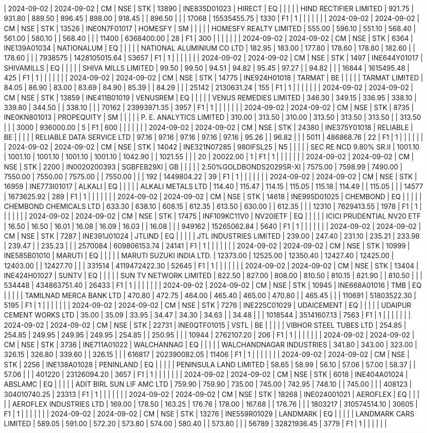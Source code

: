 | 2024-09-02 | 2024-09-02 | CM | NSE | STK | 13890 | INE835D01023 | HIRECT | EQ |  |  |  |  | HIND RECTIFIER LIMITED | 921.75 | 931.80 | 889.50 | 896.45 | 898.00 | 918.45 |  | 896.50 |  |  | 17068 | 15535455.75 | 1330 | F1 | 1 |  |  |  |  |  |
| 2024-09-02 | 2024-09-02 | CM | NSE | STK | 13526 | INE0N7F01017 | HOMESFY | SM |  |  |  |  | HOMESFY REALTY LIMITED | 555.00 | 596.10 | 551.10 | 568.40 | 561.00 | 580.10 |  | 568.40 |  |  | 11400 | 6368400.00 | 28 | F1 | 300 |  |  |  |  |  |
| 2024-09-02 | 2024-09-02 | CM | NSE | STK | 6364 | INE139A01034 | NATIONALUM | EQ |  |  |  |  | NATIONAL ALUMINIUM CO LTD | 182.95 | 183.00 | 177.80 | 178.60 | 178.80 | 182.60 |  | 178.60 |  |  | 7938575 | 1428105015.64 | 53657 | F1 | 1 |  |  |  |  |  |
| 2024-09-02 | 2024-09-02 | CM | NSE | STK | 1497 | INE644Y01017 | SHIVAMILLS | EQ |  |  |  |  | SHIVA MILLS LIMITED | 99.50 | 99.50 | 94.51 | 94.82 | 95.45 | 97.27 |  | 94.82 |  |  | 16844 | 1615495.48 | 425 | F1 | 1 |  |  |  |  |  |
| 2024-09-02 | 2024-09-02 | CM | NSE | STK | 14775 | INE924H01018 | TARMAT | BE |  |  |  |  | TARMAT LIMITED | 84.05 | 86.90 | 83.00 | 83.69 | 84.90 | 85.39 |  | 84.29 |  |  | 25142 | 2130631.24 | 155 | F1 | 1 |  |  |  |  |  |
| 2024-09-02 | 2024-09-02 | CM | NSE | STK | 13859 | INE411B01019 | VENUSREM | EQ |  |  |  |  | VENUS REMEDIES LIMITED | 346.30 | 349.15 | 336.95 | 338.10 | 339.80 | 344.50 |  | 338.10 |  |  | 70162 | 23993971.35 | 3957 | F1 | 1 |  |  |  |  |  |
| 2024-09-02 | 2024-09-02 | CM | NSE | STK | 8735 | INE0KN801013 | PROPEQUITY | SM |  |  |  |  | P. E. ANALYTICS LIMITED | 310.00 | 313.50 | 310.00 | 313.50 | 313.50 | 313.50 |  | 313.50 |  |  | 3000 | 936000.00 | 5 | F1 | 600 |  |  |  |  |  |
| 2024-09-02 | 2024-09-02 | CM | NSE | STK | 24380 | INE375Y01018 | RELIABLE | BE |  |  |  |  | RELIABLE DATA SERVICE LTD | 97.16 | 97.16 | 97.16 | 97.16 | 97.16 | 95.26 |  | 96.82 |  |  | 5011 | 486868.76 | 22 | F1 | 1 |  |  |  |  |  |
| 2024-09-02 | 2024-09-02 | CM | NSE | STK | 14042 | INE321N07285 | 980IFSL25 | N5 |  |  |  |  | SEC RE NCD 9.80% SR.II | 1001.10 | 1001.10 | 1001.10 | 1001.10 | 1001.10 | 1042.90 |  | 1021.55 |  |  | 20 | 20022.00 | 1 | F1 | 1 |  |  |  |  |  |
| 2024-09-02 | 2024-09-02 | CM | NSE | STK | 2200 | IN0020200393 | SGBFEB29XI | GB |  |  |  |  | 2.50%GOLDBONDS2029SR-XI | 7575.00 | 7598.99 | 7490.00 | 7550.00 | 7550.00 | 7575.00 |  | 7550.00 |  |  | 192 | 1449804.22 | 39 | F1 | 1 |  |  |  |  |  |
| 2024-09-02 | 2024-09-02 | CM | NSE | STK | 16959 | INE773I01017 | ALKALI | EQ |  |  |  |  | ALKALI METALS LTD | 114.40 | 115.47 | 114.15 | 115.05 | 115.18 | 114.49 |  | 115.05 |  |  | 14577 | 1673625.92 | 289 | F1 | 1 |  |  |  |  |  |
| 2024-09-02 | 2024-09-02 | CM | NSE | STK | 14618 | INE995D01025 | CHEMBOND | EQ |  |  |  |  | CHEMBOND CHEMICALS LTD | 633.30 | 638.10 | 608.15 | 612.35 | 613.50 | 630.00 |  | 612.35 |  |  | 12310 | 7629413.55 | 1978 | F1 | 1 |  |  |  |  |  |
| 2024-09-02 | 2024-09-02 | CM | NSE | STK | 17475 | INF109KC11V0 | NV20IETF | EQ |  |  |  |  | ICICI PRUDENTIAL NV20 ETF | 16.50 | 16.50 | 16.01 | 16.08 | 16.09 | 16.03 |  | 16.08 |  |  | 949162 | 15265062.84 | 5640 | F1 | 1 |  |  |  |  |  |
| 2024-09-02 | 2024-09-02 | CM | NSE | STK | 7287 | INE391J01024 | JTLIND | EQ |  |  |  |  | JTL INDUSTRIES LIMITED | 239.00 | 247.40 | 231.10 | 235.21 | 233.98 | 239.47 |  | 235.23 |  |  | 2570084 | 609806153.74 | 24141 | F1 | 1 |  |  |  |  |  |
| 2024-09-02 | 2024-09-02 | CM | NSE | STK | 10999 | INE585B01010 | MARUTI | EQ |  |  |  |  | MARUTI SUZUKI INDIA LTD. | 12373.00 | 12525.00 | 12350.40 | 12427.40 | 12425.00 | 12403.00 |  | 12427.70 |  |  | 331514 | 4119472422.30 | 52645 | F1 | 1 |  |  |  |  |  |
| 2024-09-02 | 2024-09-02 | CM | NSE | STK | 13404 | INE424H01027 | SUNTV | EQ |  |  |  |  | SUN TV NETWORK LIMITED | 822.50 | 827.00 | 808.00 | 810.50 | 810.15 | 821.90 |  | 810.50 |  |  | 534448 | 434863751.40 | 26433 | F1 | 1 |  |  |  |  |  |
| 2024-09-02 | 2024-09-02 | CM | NSE | STK | 10945 | INE668A01016 | TMB | EQ |  |  |  |  | TAMILNAD MERCA BANK LTD | 470.80 | 472.75 | 464.00 | 465.40 | 465.00 | 470.80 |  | 465.45 |  |  | 110691 | 51803522.30 | 5195 | F1 | 1 |  |  |  |  |  |
| 2024-09-02 | 2024-09-02 | CM | NSE | STK | 7276 | INE225C01029 | UDAICEMENT | EQ |  |  |  |  | UDAIPUR CEMENT WORKS LTD | 35.00 | 35.09 | 33.95 | 34.47 | 34.30 | 34.63 |  | 34.48 |  |  | 1018544 | 35141607.13 | 7563 | F1 | 1 |  |  |  |  |  |
| 2024-09-02 | 2024-09-02 | CM | NSE | STK | 22731 | INE0QTF01015 | VSTL | BE |  |  |  |  | VIBHOR STEEL TUBES LTD | 254.85 | 254.85 | 249.95 | 249.95 | 249.95 | 254.85 |  | 250.95 |  |  | 10944 | 2762107.20 | 206 | F1 | 1 |  |  |  |  |  |
| 2024-09-02 | 2024-09-02 | CM | NSE | STK | 3736 | INE711A01022 | WALCHANNAG | EQ |  |  |  |  | WALCHANDNAGAR INDUSTRIES | 341.80 | 343.00 | 323.00 | 326.15 | 326.80 | 339.60 |  | 326.15 |  |  | 616817 | 202390082.05 | 11406 | F1 | 1 |  |  |  |  |  |
| 2024-09-02 | 2024-09-02 | CM | NSE | STK | 2256 | INE138A01028 | PENINLAND | EQ |  |  |  |  | PENINSULA LAND LIMITED | 58.65 | 58.99 | 56.10 | 57.06 | 57.00 | 58.37 |  | 57.06 |  |  | 401220 | 23126094.20 | 3657 | F1 | 1 |  |  |  |  |  |
| 2024-09-02 | 2024-09-02 | CM | NSE | STK | 6018 | INE404A01024 | ABSLAMC | EQ |  |  |  |  | ADIT BIRL SUN LIF AMC LTD | 759.90 | 759.90 | 735.00 | 745.00 | 742.95 | 748.10 |  | 745.00 |  |  | 408123 | 304010740.25 | 23313 | F1 | 1 |  |  |  |  |  |
| 2024-09-02 | 2024-09-02 | CM | NSE | STK | 18268 | INE024001021 | AEROFLEX | EQ |  |  |  |  | AEROFLEX INDUSTRIES LTD | 169.00 | 178.50 | 163.25 | 176.76 | 178.00 | 167.68 |  | 176.76 |  |  | 1803217 | 310574514.10 | 30605 | F1 | 1 |  |  |  |  |  |
| 2024-09-02 | 2024-09-02 | CM | NSE | STK | 13276 | INE559R01029 | LANDMARK | EQ |  |  |  |  | LANDMARK CARS LIMITED | 589.05 | 591.00 | 572.20 | 573.80 | 574.00 | 580.40 |  | 573.80 |  |  | 56789 | 32821936.45 | 3779 | F1 | 1 |  |  |  |  |  |